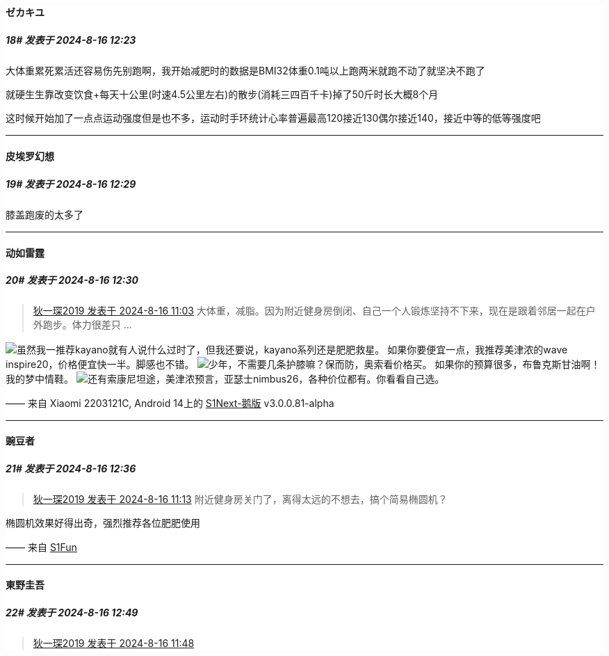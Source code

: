 ####  ゼカキユ  
##### 18#       发表于 2024-8-16 12:23

大体重累死累活还容易伤先别跑啊，我开始减肥时的数据是BMI32体重0.1吨以上跑两米就跑不动了就坚决不跑了

就硬生生靠改变饮食+每天十公里(时速4.5公里左右)的散步(消耗三四百千卡)掉了50斤时长大概8个月

这时候开始加了一点点运动强度但是也不多，运动时手环统计心率普遍最高120接近130偶尔接近140，接近中等的低等强度吧

*****

####  皮埃罗幻想  
##### 19#       发表于 2024-8-16 12:29

膝盖跑废的太多了

*****

####  动如雷霆  
##### 20#       发表于 2024-8-16 12:30

<blockquote><a href="httphttps://bbs.saraba1st.com/2b/forum.php?mod=redirect&amp;goto=findpost&amp;pid=65908756&amp;ptid=2195310" target="_blank">狄一琛2019 发表于 2024-8-16 11:03</a>
大体重，减脂。因为附近健身房倒闭、自己一个人锻炼坚持不下来，现在是跟着邻居一起在户外跑步。体力很差只 ...</blockquote>
<img src="https://static.saraba1st.com/image/smiley/face2017/067.png" referrerpolicy="no-referrer">虽然我一推荐kayano就有人说什么过时了，但我还要说，kayano系列还是肥肥救星。
如果你要便宜一点，我推荐美津浓的wave inspire20，价格便宜快一半。脚感也不错。
<img src="https://static.saraba1st.com/image/smiley/face2017/067.png" referrerpolicy="no-referrer">少年，不需要几条护膝嘛？保而防，奥索看价格买。
如果你的预算很多，布鲁克斯甘油啊！我的梦中情鞋。
<img src="https://static.saraba1st.com/image/smiley/face2017/067.png" referrerpolicy="no-referrer">还有索康尼坦途，美津浓预言，亚瑟士nimbus26，各种价位都有。你看看自己选。

—— 来自 Xiaomi 2203121C, Android 14上的 [S1Next-鹅版](https://github.com/ykrank/S1-Next/releases) v3.0.0.81-alpha

*****

####  豌豆者  
##### 21#       发表于 2024-8-16 12:36

<blockquote><a href="httphttps://bbs.saraba1st.com/2b/forum.php?mod=redirect&amp;goto=findpost&amp;pid=65908855&amp;ptid=2195310" target="_blank">狄一琛2019 发表于 2024-8-16 11:13</a>
附近健身房关门了，离得太远的不想去，搞个简易椭圆机？</blockquote>
椭圆机效果好得出奇，强烈推荐各位肥肥使用

—— 来自 [S1Fun](https://s1fun.koalcat.com)

*****

####  東野圭吾  
##### 22#       发表于 2024-8-16 12:49

<blockquote><a href="httphttps://bbs.saraba1st.com/2b/forum.php?mod=redirect&amp;goto=findpost&amp;pid=65909279&amp;ptid=2195310" target="_blank">狄一琛2019 发表于 2024-8-16 11:48</a>
